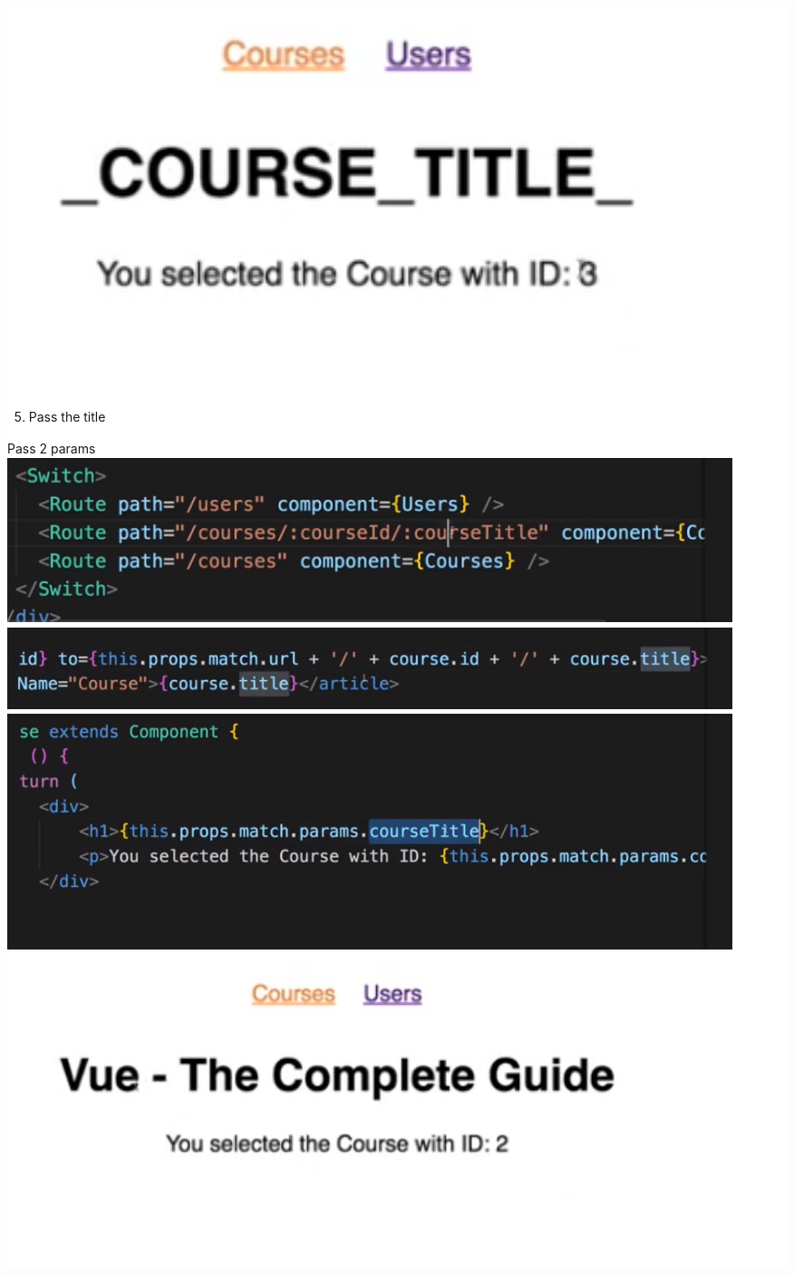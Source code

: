 <img src="./assets/section-11/229.png" alt="smile" width="800" />

5. Pass the title 

Pass 2 params
<img src="./assets/section-11/230.png" alt="smile" width="800" />
<img src="./assets/section-11/232.png" alt="smile" width="800" />
<img src="./assets/section-11/233.png" alt="smile" width="800" />
<img src="./assets/section-11/234.png" alt="smile" width="800" />
